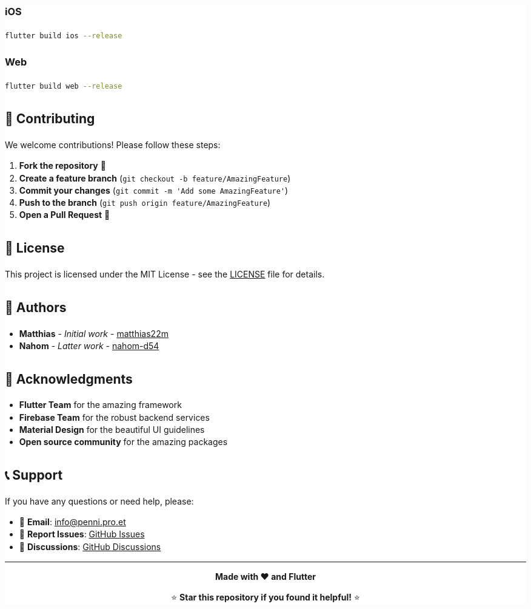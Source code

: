 ### iOS
```bash
flutter build ios --release
```

### Web
```bash
flutter build web --release
```

## 🤝 Contributing

We welcome contributions! Please follow these steps:

1. **Fork the repository** 🍴
2. **Create a feature branch** (`git checkout -b feature/AmazingFeature`)
3. **Commit your changes** (`git commit -m 'Add some AmazingFeature'`)
4. **Push to the branch** (`git push origin feature/AmazingFeature`)
5. **Open a Pull Request** 🚀

## 📝 License

This project is licensed under the MIT License - see the [LICENSE](LICENSE) file for details.

## 👥 Authors

- **Matthias** - *Initial work* - [matthias22m](https://github.com/matthias22m)
- **Nahom** - *Latter work* - [nahom-d54](https://github.com/nahom-d54)

## 🙏 Acknowledgments

- **Flutter Team** for the amazing framework
- **Firebase Team** for the robust backend services
- **Material Design** for the beautiful UI guidelines
- **Open source community** for the amazing packages

## 📞 Support

If you have any questions or need help, please:

- 📧 **Email**: info@penni.pro.et
- 🐛 **Report Issues**: [GitHub Issues](https://github.com/matthias22m/money-tracker-app/issues)
- 💬 **Discussions**: [GitHub Discussions](https://github.com/matthias22m/money-tracker-app/discussions)

---

<div align="center">

**Made with ❤️ and Flutter**

⭐ **Star this repository if you found it helpful!** ⭐

</div>
